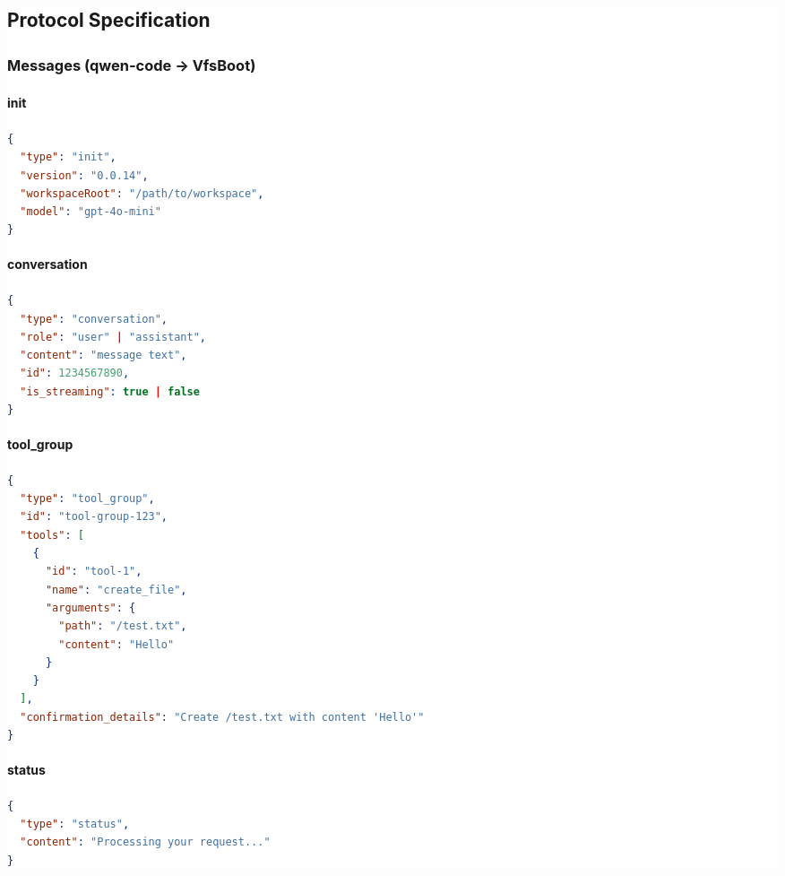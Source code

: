 ## Protocol Specification

### Messages (qwen-code → VfsBoot)

#### init
```json
{
  "type": "init",
  "version": "0.0.14",
  "workspaceRoot": "/path/to/workspace",
  "model": "gpt-4o-mini"
}
```

#### conversation
```json
{
  "type": "conversation",
  "role": "user" | "assistant",
  "content": "message text",
  "id": 1234567890,
  "is_streaming": true | false
}
```

#### tool_group
```json
{
  "type": "tool_group",
  "id": "tool-group-123",
  "tools": [
    {
      "id": "tool-1",
      "name": "create_file",
      "arguments": {
        "path": "/test.txt",
        "content": "Hello"
      }
    }
  ],
  "confirmation_details": "Create /test.txt with content 'Hello'"
}
```

#### status
```json
{
  "type": "status",
  "content": "Processing your request..."
}
```
